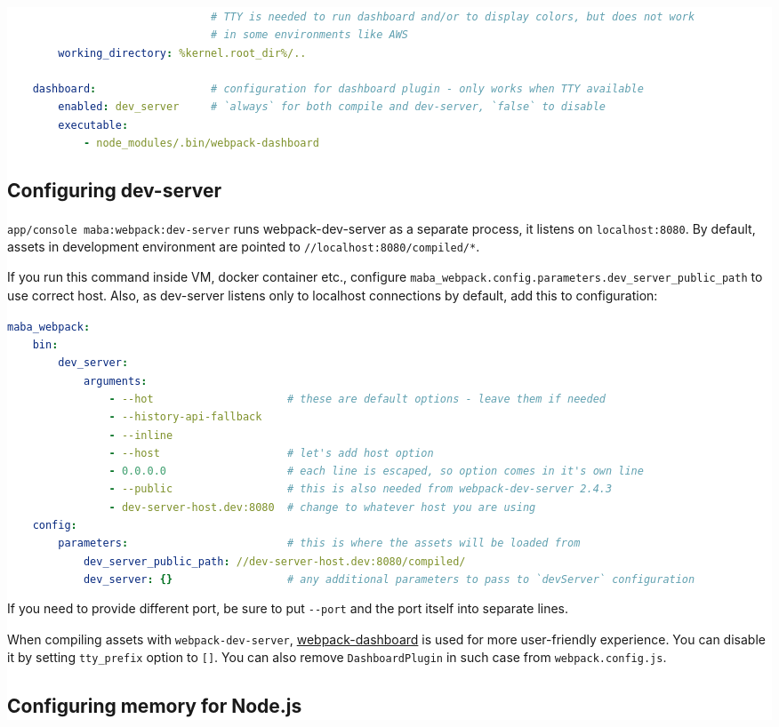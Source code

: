 ```yml
                                # TTY is needed to run dashboard and/or to display colors, but does not work
                                # in some environments like AWS
        working_directory: %kernel.root_dir%/..
        
    dashboard:                  # configuration for dashboard plugin - only works when TTY available
        enabled: dev_server     # `always` for both compile and dev-server, `false` to disable
        executable:
            - node_modules/.bin/webpack-dashboard
```

## Configuring dev-server

`app/console maba:webpack:dev-server` runs webpack-dev-server as a separate process,
it listens on `localhost:8080`. By default, assets in development
environment are pointed to `//localhost:8080/compiled/*`.

If you run this command inside VM, docker container etc., configure
`maba_webpack.config.parameters.dev_server_public_path` to use correct host. Also, as
dev-server listens only to localhost connections by default, add this to configuration:

```yml
maba_webpack:
    bin:
        dev_server:
            arguments:
                - --hot                     # these are default options - leave them if needed
                - --history-api-fallback
                - --inline
                - --host                    # let's add host option
                - 0.0.0.0                   # each line is escaped, so option comes in it's own line
                - --public                  # this is also needed from webpack-dev-server 2.4.3
                - dev-server-host.dev:8080  # change to whatever host you are using
    config:
        parameters:                         # this is where the assets will be loaded from
            dev_server_public_path: //dev-server-host.dev:8080/compiled/
            dev_server: {}                  # any additional parameters to pass to `devServer` configuration
```

If you need to provide different port, be sure to put `--port` and the port itself into separate lines.

When compiling assets with `webpack-dev-server`, [webpack-dashboard](https://github.com/FormidableLabs/webpack-dashboard)
is used for more user-friendly experience. You can disable it by setting `tty_prefix` option to `[]`.
You can also remove `DashboardPlugin` in such case from `webpack.config.js`.

## Configuring memory for Node.js
